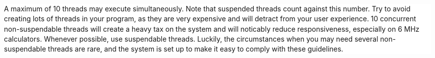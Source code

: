 A maximum of 10 threads may execute simultaneously. Note that suspended threads count against this number. Try to avoid 
creating lots of threads in your program, as they are very expensive and will detract from your user experience. 10 concurrent
non-suspendable threads will create a heavy tax on the system and will noticably reduce responsiveness, especially on 6 MHz
calculators. Whenever possible, use suspendable threads. Luckily, the circumstances when you may need several non-suspendable
threads are rare, and the system is set up to make it easy to comply with these guidelines.